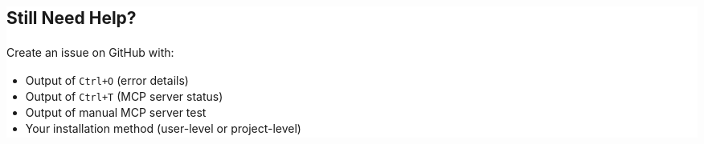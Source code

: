 ## Still Need Help?

Create an issue on GitHub with:
- Output of `Ctrl+O` (error details)
- Output of `Ctrl+T` (MCP server status)
- Output of manual MCP server test
- Your installation method (user-level or project-level)

